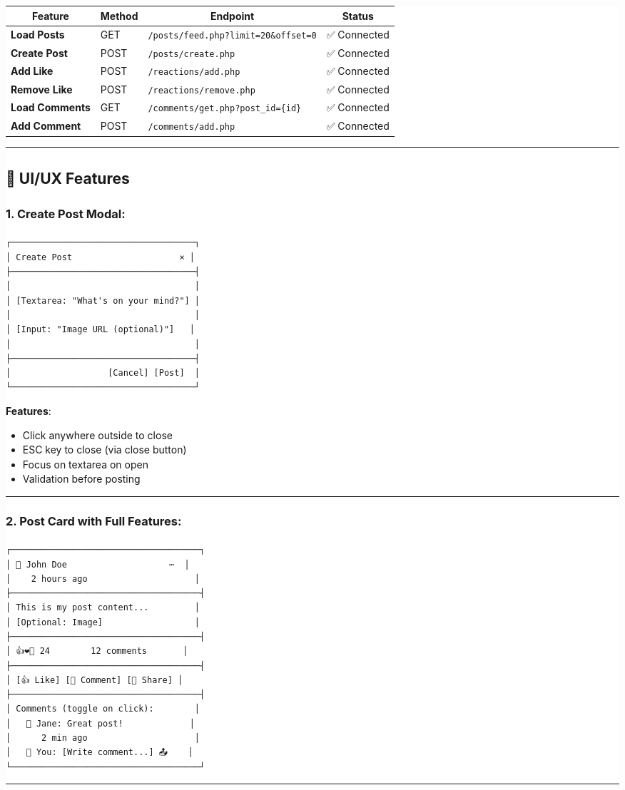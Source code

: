 | Feature | Method | Endpoint | Status |
|---------|--------|----------|--------|
| **Load Posts** | GET | `/posts/feed.php?limit=20&offset=0` | ✅ Connected |
| **Create Post** | POST | `/posts/create.php` | ✅ Connected |
| **Add Like** | POST | `/reactions/add.php` | ✅ Connected |
| **Remove Like** | POST | `/reactions/remove.php` | ✅ Connected |
| **Load Comments** | GET | `/comments/get.php?post_id={id}` | ✅ Connected |
| **Add Comment** | POST | `/comments/add.php` | ✅ Connected |

---

## 🎨 UI/UX Features

### **1. Create Post Modal**:
```
┌────────────────────────────────────┐
│ Create Post                     × │
├────────────────────────────────────┤
│                                    │
│ [Textarea: "What's on your mind?"] │
│                                    │
│ [Input: "Image URL (optional)"]   │
│                                    │
├────────────────────────────────────┤
│                   [Cancel] [Post]  │
└────────────────────────────────────┘
```

**Features**:
- Click anywhere outside to close
- ESC key to close (via close button)
- Focus on textarea on open
- Validation before posting

---

### **2. Post Card with Full Features**:
```
┌─────────────────────────────────────┐
│ 👤 John Doe                    ⋯  │
│    2 hours ago                     │
├─────────────────────────────────────┤
│ This is my post content...         │
│ [Optional: Image]                  │
├─────────────────────────────────────┤
│ 👍❤️🌱 24        12 comments       │
├─────────────────────────────────────┤
│ [👍 Like] [💬 Comment] [🔗 Share] │
├─────────────────────────────────────┤
│ Comments (toggle on click):        │
│   👤 Jane: Great post!             │
│      2 min ago                     │
│   👤 You: [Write comment...] 📤    │
└─────────────────────────────────────┘
```

---
